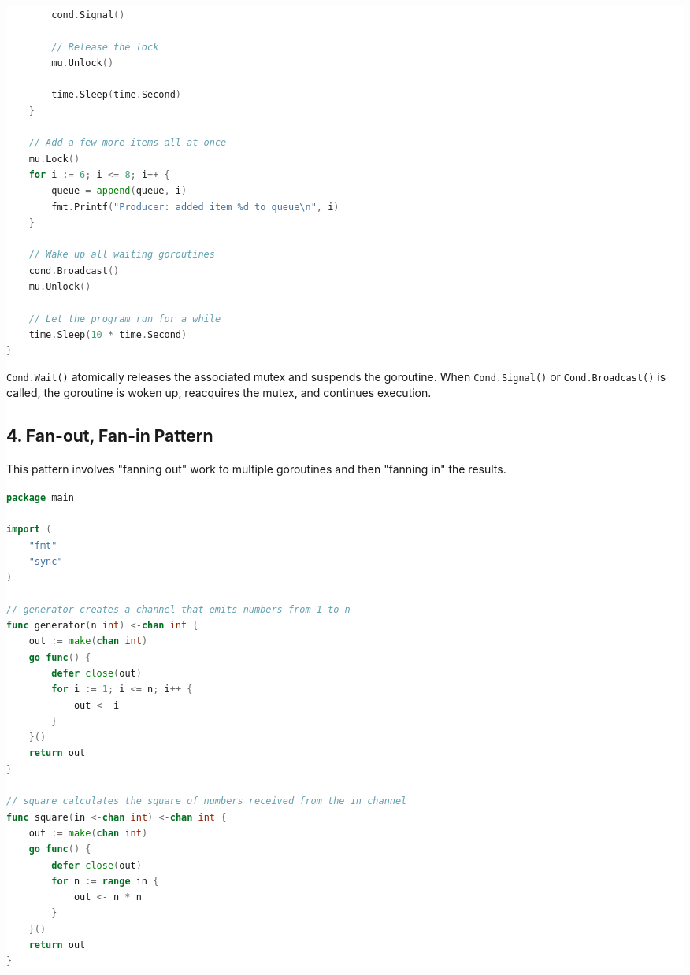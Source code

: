 ```go
		cond.Signal()
		
		// Release the lock
		mu.Unlock()
		
		time.Sleep(time.Second)
	}
	
	// Add a few more items all at once
	mu.Lock()
	for i := 6; i <= 8; i++ {
		queue = append(queue, i)
		fmt.Printf("Producer: added item %d to queue\n", i)
	}
	
	// Wake up all waiting goroutines
	cond.Broadcast()
	mu.Unlock()
	
	// Let the program run for a while
	time.Sleep(10 * time.Second)
}
```

`Cond.Wait()` atomically releases the associated mutex and suspends the goroutine. When `Cond.Signal()` or `Cond.Broadcast()` is called, the goroutine is woken up, reacquires the mutex, and continues execution.

## 4. Fan-out, Fan-in Pattern

This pattern involves "fanning out" work to multiple goroutines and then "fanning in" the results.

```go
package main

import (
	"fmt"
	"sync"
)

// generator creates a channel that emits numbers from 1 to n
func generator(n int) <-chan int {
	out := make(chan int)
	go func() {
		defer close(out)
		for i := 1; i <= n; i++ {
			out <- i
		}
	}()
	return out
}

// square calculates the square of numbers received from the in channel
func square(in <-chan int) <-chan int {
	out := make(chan int)
	go func() {
		defer close(out)
		for n := range in {
			out <- n * n
		}
	}()
	return out
}

```